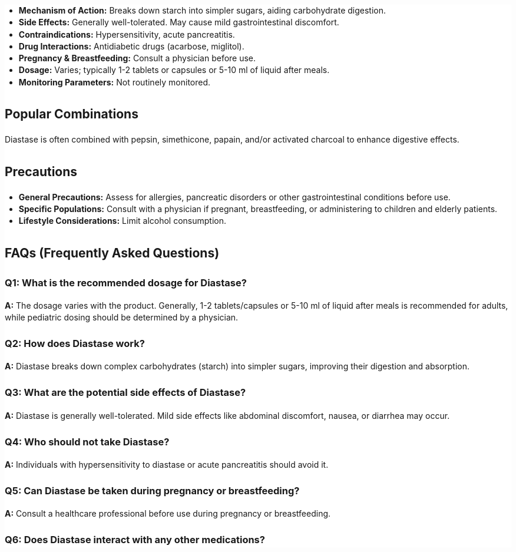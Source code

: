 - **Mechanism of Action:** Breaks down starch into simpler sugars, aiding carbohydrate digestion.
- **Side Effects:** Generally well-tolerated. May cause mild gastrointestinal discomfort.
- **Contraindications:** Hypersensitivity, acute pancreatitis.
- **Drug Interactions:** Antidiabetic drugs (acarbose, miglitol).
- **Pregnancy & Breastfeeding:** Consult a physician before use.
- **Dosage:** Varies; typically 1-2 tablets or capsules or 5-10 ml of liquid after meals.
- **Monitoring Parameters:**  Not routinely monitored.

## **Popular Combinations**

Diastase is often combined with pepsin, simethicone, papain, and/or activated charcoal to enhance digestive effects.


## **Precautions**

- **General Precautions:**  Assess for allergies, pancreatic disorders or other gastrointestinal conditions before use.
- **Specific Populations:** Consult with a physician if pregnant, breastfeeding, or administering to children and elderly patients.
- **Lifestyle Considerations:** Limit alcohol consumption.

## **FAQs (Frequently Asked Questions)**

### **Q1: What is the recommended dosage for Diastase?**

**A:** The dosage varies with the product. Generally, 1-2 tablets/capsules or 5-10 ml of liquid after meals is recommended for adults, while pediatric dosing should be determined by a physician.

### **Q2: How does Diastase work?**

**A:** Diastase breaks down complex carbohydrates (starch) into simpler sugars, improving their digestion and absorption.

### **Q3: What are the potential side effects of Diastase?**

**A:** Diastase is generally well-tolerated. Mild side effects like abdominal discomfort, nausea, or diarrhea may occur.

### **Q4: Who should not take Diastase?**

**A:** Individuals with hypersensitivity to diastase or acute pancreatitis should avoid it.

### **Q5: Can Diastase be taken during pregnancy or breastfeeding?**

**A:**  Consult a healthcare professional before use during pregnancy or breastfeeding.

### **Q6: Does Diastase interact with any other medications?**
